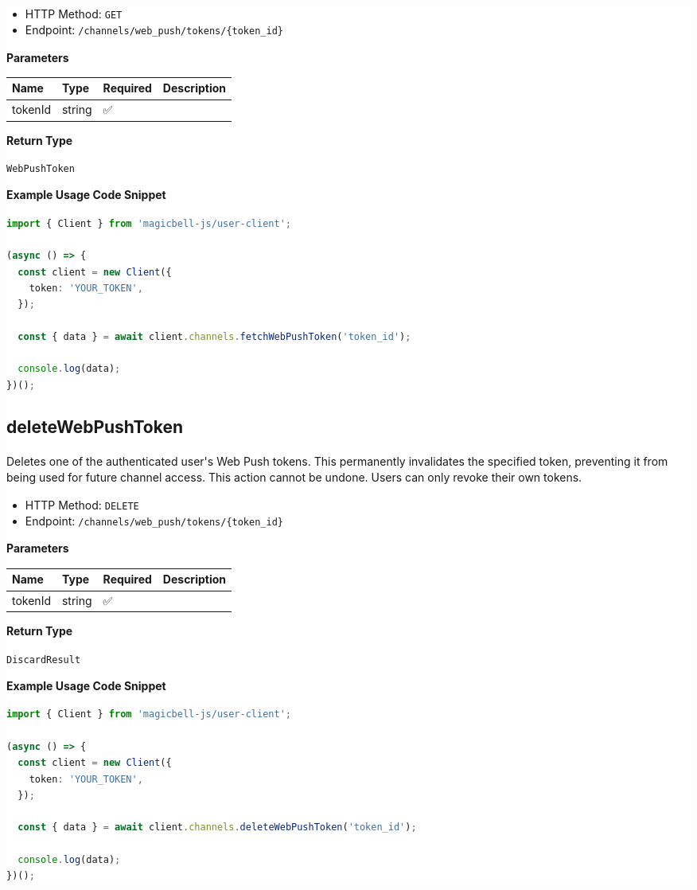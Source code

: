 - HTTP Method: `GET`
- Endpoint: `/channels/web_push/tokens/{token_id}`

**Parameters**

| Name    | Type   | Required | Description |
| :------ | :----- | :------- | :---------- |
| tokenId | string | ✅       |             |

**Return Type**

`WebPushToken`

**Example Usage Code Snippet**

```typescript
import { Client } from 'magicbell-js/user-client';

(async () => {
  const client = new Client({
    token: 'YOUR_TOKEN',
  });

  const { data } = await client.channels.fetchWebPushToken('token_id');

  console.log(data);
})();
```

## deleteWebPushToken

Deletes one of the authenticated user's Web Push tokens. This permanently invalidates the specified token, preventing it from being used for future channel access. This action cannot be undone. Users can only revoke their own tokens.

- HTTP Method: `DELETE`
- Endpoint: `/channels/web_push/tokens/{token_id}`

**Parameters**

| Name    | Type   | Required | Description |
| :------ | :----- | :------- | :---------- |
| tokenId | string | ✅       |             |

**Return Type**

`DiscardResult`

**Example Usage Code Snippet**

```typescript
import { Client } from 'magicbell-js/user-client';

(async () => {
  const client = new Client({
    token: 'YOUR_TOKEN',
  });

  const { data } = await client.channels.deleteWebPushToken('token_id');

  console.log(data);
})();
```
